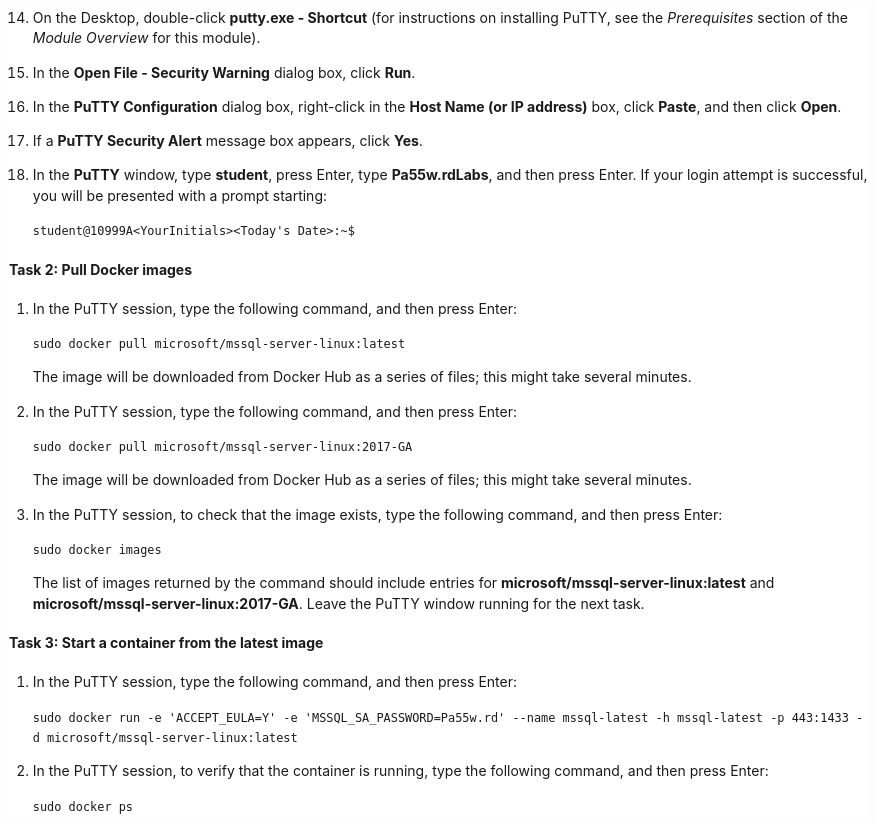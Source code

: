 14. On the Desktop, double-click **putty.exe - Shortcut** (for instructions on installing PuTTY, see the *Prerequisites* section of the *Module Overview* for this module).

15. In the **Open File - Security Warning** dialog box, click **Run**.

16. In the **PuTTY Configuration** dialog box, right-click in the **Host Name (or IP address)** box, click **Paste**, and then click **Open**.

17. If a **PuTTY Security Alert** message box appears, click **Yes**.

18. In the **PuTTY** window, type **student**, press Enter, type **Pa55w.rdLabs**, and then press Enter. If your login attempt is successful, you will be presented with a prompt starting:
    ```
    student@10999A<YourInitials><Today's Date>:~$
    ```

#### Task 2: Pull Docker images

1. In the PuTTY session, type the following command, and then press Enter:
    ```
    sudo docker pull microsoft/mssql-server-linux:latest
    ```

    The image will be downloaded from Docker Hub as a series of files; this
    might take several minutes.

2. In the PuTTY session, type the following command, and then press Enter:
    ```
    sudo docker pull microsoft/mssql-server-linux:2017-GA
    ```

    The image will be downloaded from Docker Hub as a series of files; this
    might take several minutes.

3. In the PuTTY session, to check that the image exists, type the following command, and then press Enter:
    ```
    sudo docker images
    ```

    The list of images returned by the command should include entries for **microsoft/mssql-server-linux:latest** and **microsoft/mssql-server-linux:2017-GA**. Leave the PuTTY window running for the next task.

#### Task 3: Start a container from the latest image

1. In the PuTTY session, type the following command, and then press Enter:
    ```
    sudo docker run -e 'ACCEPT_EULA=Y' -e 'MSSQL_SA_PASSWORD=Pa55w.rd' --name mssql-latest -h mssql-latest -p 443:1433 -d microsoft/mssql-server-linux:latest
    ```

2. In the PuTTY session, to verify that the container is running, type the following command, and then press Enter:
    ```
    sudo docker ps
    ```

